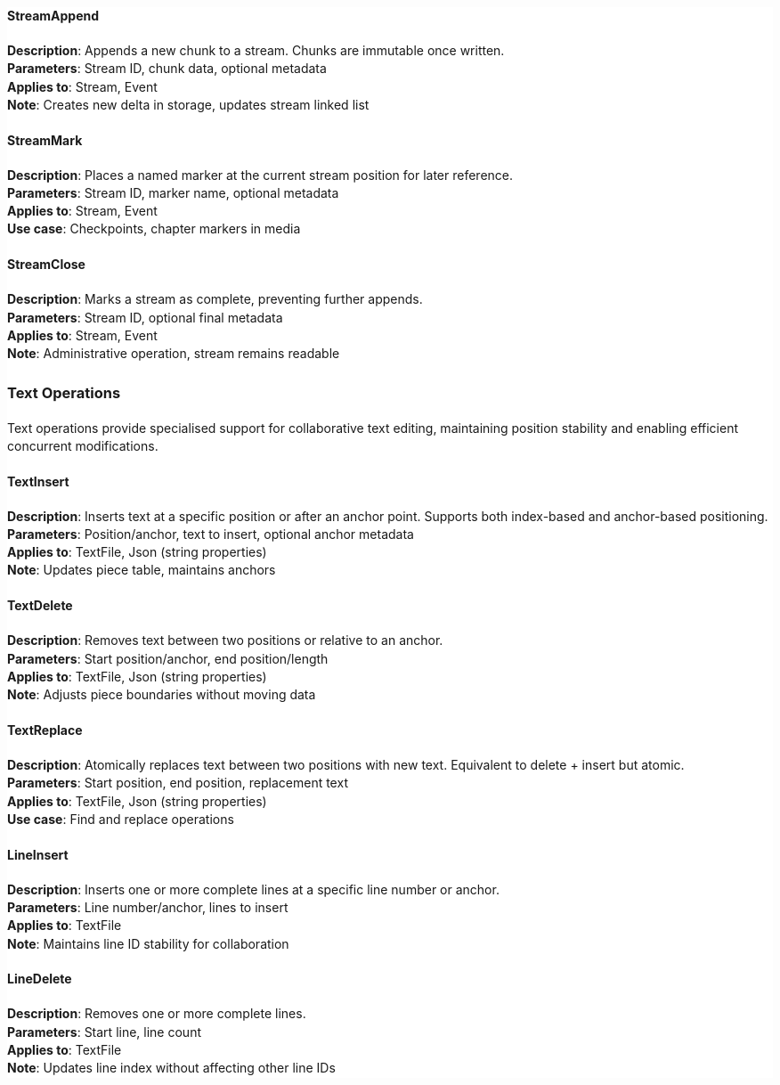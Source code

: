 #### StreamAppend
**Description**: Appends a new chunk to a stream. Chunks are immutable once written.  
**Parameters**: Stream ID, chunk data, optional metadata  
**Applies to**: Stream, Event  
**Note**: Creates new delta in storage, updates stream linked list

#### StreamMark
**Description**: Places a named marker at the current stream position for later reference.  
**Parameters**: Stream ID, marker name, optional metadata  
**Applies to**: Stream, Event  
**Use case**: Checkpoints, chapter markers in media

#### StreamClose
**Description**: Marks a stream as complete, preventing further appends.  
**Parameters**: Stream ID, optional final metadata  
**Applies to**: Stream, Event  
**Note**: Administrative operation, stream remains readable

### Text Operations

Text operations provide specialised support for collaborative text editing, maintaining position stability and enabling efficient concurrent modifications.

#### TextInsert
**Description**: Inserts text at a specific position or after an anchor point. Supports both index-based and anchor-based positioning.  
**Parameters**: Position/anchor, text to insert, optional anchor metadata  
**Applies to**: TextFile, Json (string properties)  
**Note**: Updates piece table, maintains anchors

#### TextDelete
**Description**: Removes text between two positions or relative to an anchor.  
**Parameters**: Start position/anchor, end position/length  
**Applies to**: TextFile, Json (string properties)  
**Note**: Adjusts piece boundaries without moving data

#### TextReplace
**Description**: Atomically replaces text between two positions with new text. Equivalent to delete + insert but atomic.  
**Parameters**: Start position, end position, replacement text  
**Applies to**: TextFile, Json (string properties)  
**Use case**: Find and replace operations

#### LineInsert
**Description**: Inserts one or more complete lines at a specific line number or anchor.  
**Parameters**: Line number/anchor, lines to insert  
**Applies to**: TextFile  
**Note**: Maintains line ID stability for collaboration

#### LineDelete
**Description**: Removes one or more complete lines.  
**Parameters**: Start line, line count  
**Applies to**: TextFile  
**Note**: Updates line index without affecting other line IDs
